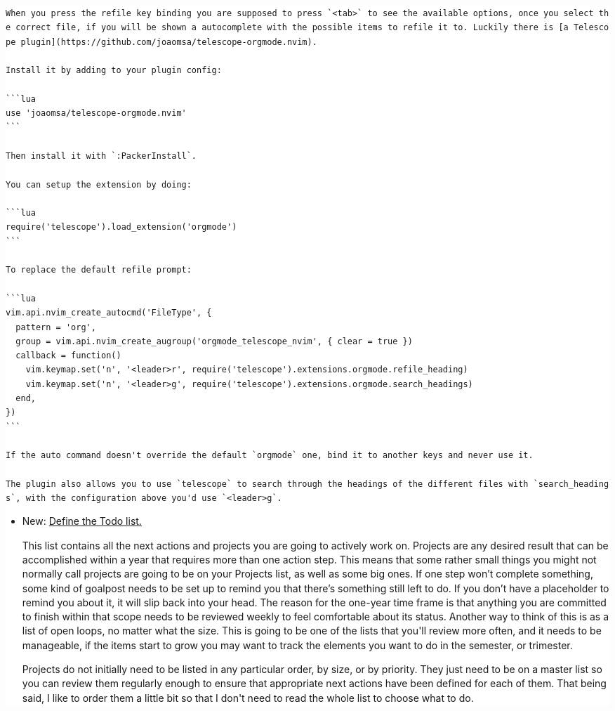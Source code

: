     When you press the refile key binding you are supposed to press `<tab>` to see the available options, once you select the correct file, if you will be shown a autocomplete with the possible items to refile it to. Luckily there is [a Telescope plugin](https://github.com/joaomsa/telescope-orgmode.nvim).
    
    Install it by adding to your plugin config:
    
    ```lua
    use 'joaomsa/telescope-orgmode.nvim'
    ```
    
    Then install it with `:PackerInstall`.
    
    You can setup the extension by doing:
    
    ```lua
    require('telescope').load_extension('orgmode')
    ```
    
    To replace the default refile prompt:
    
    ```lua
    vim.api.nvim_create_autocmd('FileType', {
      pattern = 'org',
      group = vim.api.nvim_create_augroup('orgmode_telescope_nvim', { clear = true })
      callback = function()
        vim.keymap.set('n', '<leader>r', require('telescope').extensions.orgmode.refile_heading)
        vim.keymap.set('n', '<leader>g', require('telescope').extensions.orgmode.search_headings)
      end,
    })
    ```
    
    If the auto command doesn't override the default `orgmode` one, bind it to another keys and never use it.
    
    The plugin also allows you to use `telescope` to search through the headings of the different files with `search_headings`, with the configuration above you'd use `<leader>g`.

* New: [Define the Todo list.](gtd.md#todo-list)

    This list contains all the next actions and projects you are going to actively work on. Projects are any desired result that can be accomplished within a year that requires more than one action step. This means that some rather small things you might not normally call projects are going to be on your Projects list, as well as some big ones. If one step won’t complete something, some kind of goalpost needs to be set up to remind you that there’s something still left to do. If you don’t have a placeholder to remind you about it, it will slip back into your head. The reason for the one-year time frame is that anything you are committed to finish within that scope needs to be reviewed weekly to feel comfortable about its status. Another way to think of this is as a list of open loops, no matter what the size. This is going to be one of the lists that you'll review more often, and it needs to be manageable, if the items start to grow you may want to track the elements you want to do in the semester, or trimester.
    
    Projects do not initially need to be listed in any particular order, by size, or by priority. They just need to be on a master list so you can review them regularly enough to ensure that appropriate next actions have been defined for each of them. That being said, I like to order them a little bit so that I don't need to read the whole list to choose what to do.
    